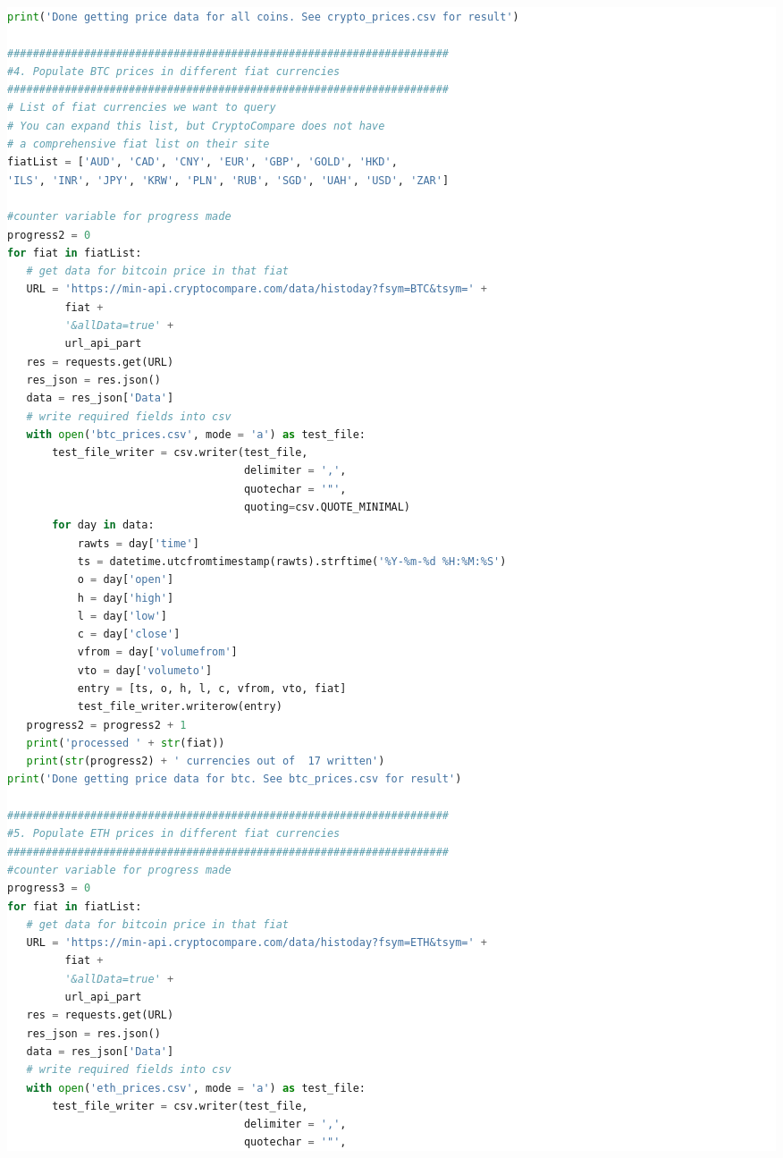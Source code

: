 ```python
print('Done getting price data for all coins. See crypto_prices.csv for result')

#####################################################################
#4. Populate BTC prices in different fiat currencies
#####################################################################
# List of fiat currencies we want to query
# You can expand this list, but CryptoCompare does not have
# a comprehensive fiat list on their site
fiatList = ['AUD', 'CAD', 'CNY', 'EUR', 'GBP', 'GOLD', 'HKD',
'ILS', 'INR', 'JPY', 'KRW', 'PLN', 'RUB', 'SGD', 'UAH', 'USD', 'ZAR']

#counter variable for progress made
progress2 = 0
for fiat in fiatList:
   # get data for bitcoin price in that fiat
   URL = 'https://min-api.cryptocompare.com/data/histoday?fsym=BTC&tsym=' +
         fiat +
         '&allData=true' + 
         url_api_part
   res = requests.get(URL)
   res_json = res.json()
   data = res_json['Data']
   # write required fields into csv
   with open('btc_prices.csv', mode = 'a') as test_file:
       test_file_writer = csv.writer(test_file, 
                                     delimiter = ',', 
                                     quotechar = '"', 
                                     quoting=csv.QUOTE_MINIMAL)
       for day in data:
           rawts = day['time']
           ts = datetime.utcfromtimestamp(rawts).strftime('%Y-%m-%d %H:%M:%S')
           o = day['open']
           h = day['high']
           l = day['low']
           c = day['close']
           vfrom = day['volumefrom']
           vto = day['volumeto']
           entry = [ts, o, h, l, c, vfrom, vto, fiat]
           test_file_writer.writerow(entry)
   progress2 = progress2 + 1
   print('processed ' + str(fiat))
   print(str(progress2) + ' currencies out of  17 written')
print('Done getting price data for btc. See btc_prices.csv for result')

#####################################################################
#5. Populate ETH prices in different fiat currencies
#####################################################################
#counter variable for progress made
progress3 = 0
for fiat in fiatList:
   # get data for bitcoin price in that fiat
   URL = 'https://min-api.cryptocompare.com/data/histoday?fsym=ETH&tsym=' + 
         fiat +
         '&allData=true' + 
         url_api_part
   res = requests.get(URL)
   res_json = res.json()
   data = res_json['Data']
   # write required fields into csv
   with open('eth_prices.csv', mode = 'a') as test_file:
       test_file_writer = csv.writer(test_file, 
                                     delimiter = ',', 
                                     quotechar = '"', 
```

[install-timescale]: /getting-started/installation
[crypto-blog]: https://blog.timescale.com/blog/analyzing-bitcoin-ethereum-and-4100-other-cryptocurrencies-using-postgresql-and-timescaledb/
[schema-creation]: https://github.com/timescale/examples/blob/master/crypto_tutorial/schema.sql
[dataset-creation]: https://github.com/timescale/examples/blob/master/crypto_tutorial/crypto_data_extraction.py
[dataset]: https://github.com/timescale/examples/tree/master/crypto_tutorial/Cryptocurrency%20dataset%20Sept%2016%202019
[hypertable-docs]: /using-timescaledb/hypertables
[hypertable-blog]: https://blog.timescale.com/blog/when-boring-is-awesome-building-a-scalable-time-series-database-on-postgresql-2900ea453ee2/
[cryptocompare]: https://www.cryptocompare.com
[cryptocompare-apikey]: https://min-api.cryptocompare.com
[tableau-tutorial]: /tutorials/visualizing-time-series-data-in-tableau
[time-series-forecasting]: /tutorials/tutorial-forecasting
[continuous-aggregates]: /tutorials/continuous-aggs-tutorial
[other-samples]: /tutorials/other-sample-datasets
[migrate]: /getting-started/migrating-data